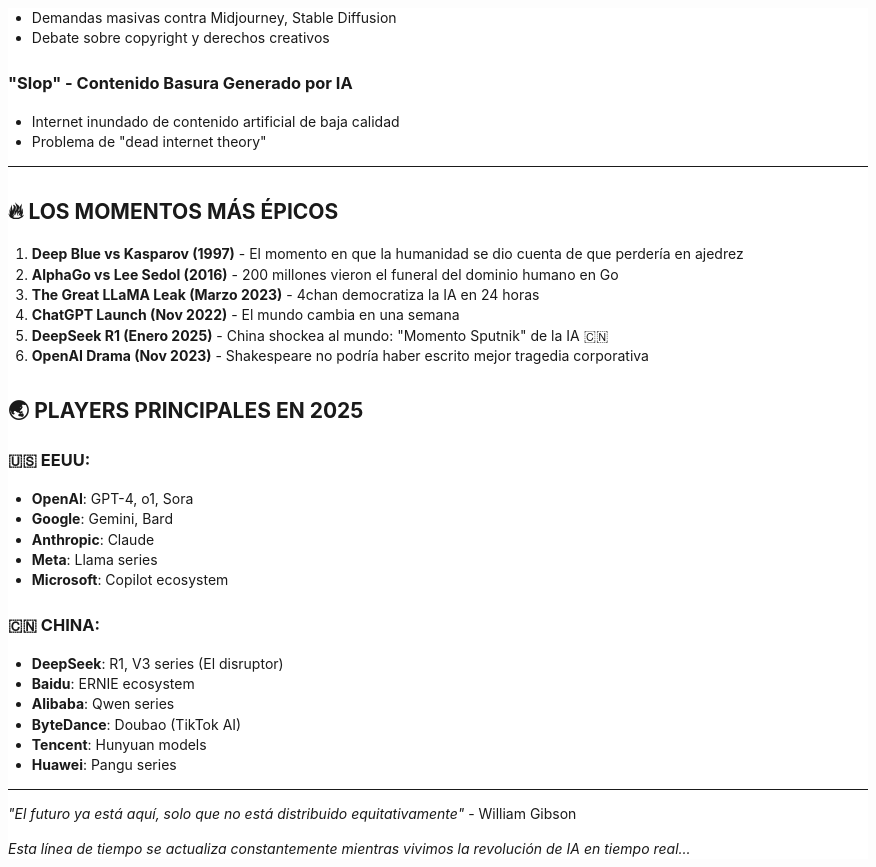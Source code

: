 - Demandas masivas contra Midjourney, Stable Diffusion
- Debate sobre copyright y derechos creativos

### **"Slop" - Contenido Basura Generado por IA**

- Internet inundado de contenido artificial de baja calidad
- Problema de "dead internet theory"

---

## 🔥 **LOS MOMENTOS MÁS ÉPICOS**

1. **Deep Blue vs Kasparov (1997)** - El momento en que la humanidad se dio cuenta de que perdería en ajedrez
2. **AlphaGo vs Lee Sedol (2016)** - 200 millones vieron el funeral del dominio humano en Go
3. **The Great LLaMA Leak (Marzo 2023)** - 4chan democratiza la IA en 24 horas
4. **ChatGPT Launch (Nov 2022)** - El mundo cambia en una semana
5. **DeepSeek R1 (Enero 2025)** - China shockea al mundo: "Momento Sputnik" de la IA 🇨🇳
6. **OpenAI Drama (Nov 2023)** - Shakespeare no podría haber escrito mejor tragedia corporativa

## 🌏 **PLAYERS PRINCIPALES EN 2025**

### **🇺🇸 EEUU:**

- **OpenAI**: GPT-4, o1, Sora
- **Google**: Gemini, Bard
- **Anthropic**: Claude
- **Meta**: Llama series
- **Microsoft**: Copilot ecosystem

### **🇨🇳 CHINA:**

- **DeepSeek**: R1, V3 series (El disruptor)
- **Baidu**: ERNIE ecosystem
- **Alibaba**: Qwen series
- **ByteDance**: Doubao (TikTok AI)
- **Tencent**: Hunyuan models
- **Huawei**: Pangu series

---

_"El futuro ya está aquí, solo que no está distribuido equitativamente"_ - William Gibson

_Esta línea de tiempo se actualiza constantemente mientras vivimos la revolución de IA en tiempo real..._
